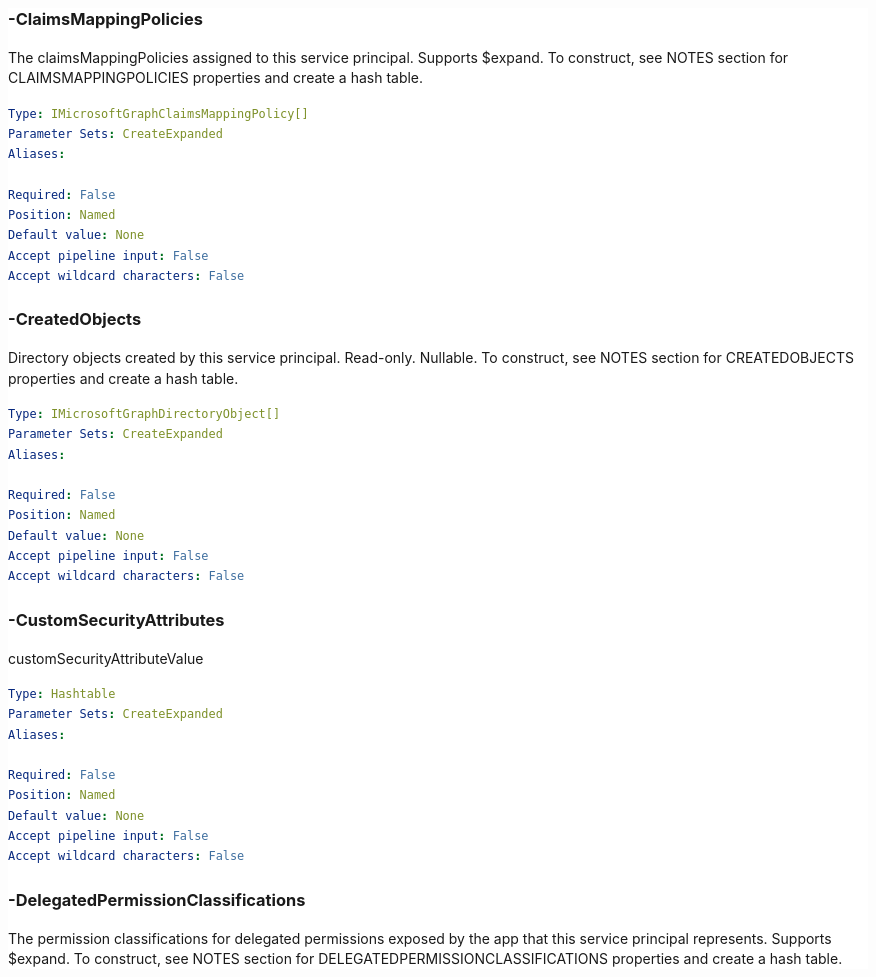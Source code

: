 ### -ClaimsMappingPolicies
The claimsMappingPolicies assigned to this service principal.
Supports $expand.
To construct, see NOTES section for CLAIMSMAPPINGPOLICIES properties and create a hash table.

```yaml
Type: IMicrosoftGraphClaimsMappingPolicy[]
Parameter Sets: CreateExpanded
Aliases:

Required: False
Position: Named
Default value: None
Accept pipeline input: False
Accept wildcard characters: False
```

### -CreatedObjects
Directory objects created by this service principal.
Read-only.
Nullable.
To construct, see NOTES section for CREATEDOBJECTS properties and create a hash table.

```yaml
Type: IMicrosoftGraphDirectoryObject[]
Parameter Sets: CreateExpanded
Aliases:

Required: False
Position: Named
Default value: None
Accept pipeline input: False
Accept wildcard characters: False
```

### -CustomSecurityAttributes
customSecurityAttributeValue

```yaml
Type: Hashtable
Parameter Sets: CreateExpanded
Aliases:

Required: False
Position: Named
Default value: None
Accept pipeline input: False
Accept wildcard characters: False
```

### -DelegatedPermissionClassifications
The permission classifications for delegated permissions exposed by the app that this service principal represents.
Supports $expand.
To construct, see NOTES section for DELEGATEDPERMISSIONCLASSIFICATIONS properties and create a hash table.
